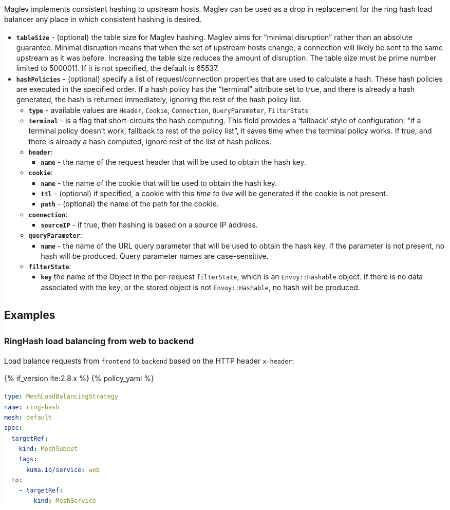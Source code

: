 Maglev implements consistent hashing to upstream hosts. Maglev can be used as a drop in replacement for the ring hash 
load balancer any place in which consistent hashing is desired.

- **`tableSize`** - (optional) the table size for Maglev hashing. Maglev aims for “minimal disruption” rather than an 
absolute guarantee. Minimal disruption means that when the set of upstream hosts change, a connection will likely be 
sent to the same upstream as it was before. Increasing the table size reduces the amount of disruption. The table size 
must be prime number limited to 5000011. If it is not specified, the default is 65537.
- **`hashPolicies`** - (optional) specify a list of request/connection properties that are used to calculate a hash.
  These hash policies are executed in the specified order. If a hash policy has the “terminal” attribute set to true, and
  there is already a hash generated, the hash is returned immediately, ignoring the rest of the hash policy list.
  - **`type`** - available values are `Header`, `Cookie`, `Connection`, `QueryParameter`, `FilterState`
  - **`terminal`** - is a flag that short-circuits the hash computing. This field provides a ‘fallback’ style of
    configuration: “if a terminal policy doesn’t work, fallback to rest of the policy list”, it saves time when the
    terminal policy works. If true, and there is already a hash computed, ignore rest of the list of hash polices.
  - **`header`**:
    - **`name`** - the name of the request header that will be used to obtain the hash key.
  - **`cookie`**:
    - **`name`** - the name of the cookie that will be used to obtain the hash key.
    - **`ttl`** - (optional) if specified, a cookie with this _time to live_ will be generated if the cookie is not present.
    - **`path`** - (optional) the name of the path for the cookie.
  - **`connection`**:
    - **`sourceIP`** - if true, then hashing is based on a source IP address.
  - **`queryParameter`**:
    - **`name`** - the name of the URL query parameter that will be used to obtain the hash key. If the parameter is not
      present, no hash will be produced. Query parameter names are case-sensitive.
  - **`filterState`**:
    - **`key`** the name of the Object in the per-request `filterState`, which is an `Envoy::Hashable` object. If there is
      no data associated with the key, or the stored object is not `Envoy::Hashable`, no hash will be produced.

## Examples

### RingHash load balancing from web to backend

Load balance requests from `frontend` to `backend` based on the HTTP header `x-header`:

{% if_version lte:2.8.x %}
{% policy_yaml %}
```yaml
type: MeshLoadBalancingStrategy
name: ring-hash
mesh: default
spec:
  targetRef:
    kind: MeshSubset
    tags:
      kuma.io/service: web
  to:
    - targetRef:
        kind: MeshService
```